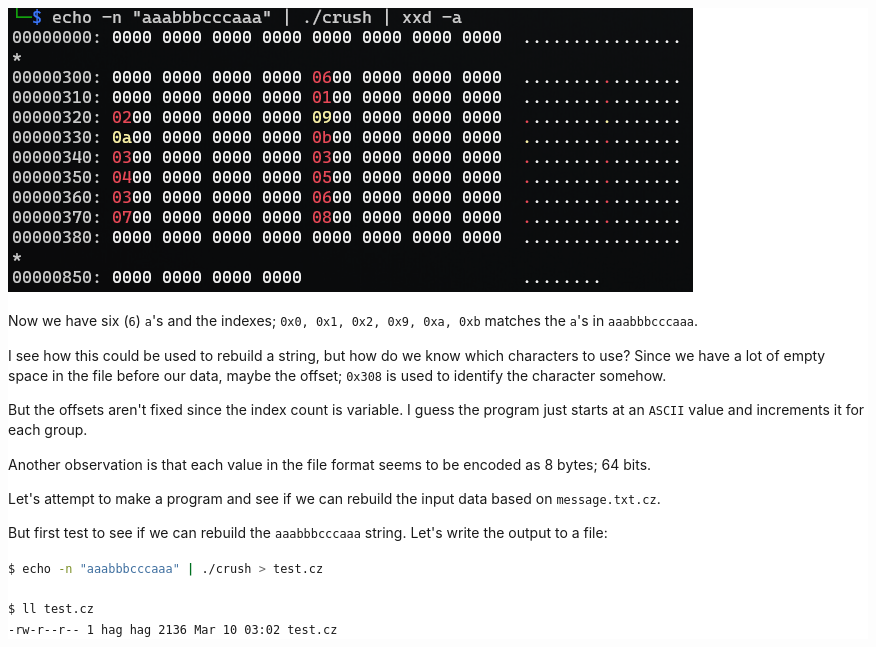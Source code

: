 ![Alt text](images/04.png)

Now we have six (`6`) `a`'s and the indexes; `0x0, 0x1, 0x2, 0x9, 0xa, 0xb` matches the `a`'s in `aaabbbcccaaa`.

I see how this could be used to rebuild a string, but how do we know which characters to use? Since we have a lot of empty space in the file before our data, maybe the offset; `0x308` is used to identify the character somehow.

But the offsets aren't fixed since the index count is variable. I guess the program just starts at an `ASCII` value and increments it for each group.

Another observation is that each value in the file format seems to be encoded as 8 bytes; 64 bits.

Let's attempt to make a program and see if we can rebuild the input data based on `message.txt.cz`.

But first test to see if we can rebuild the `aaabbbcccaaa` string. Let's write the output to a file:

```bash
$ echo -n "aaabbbcccaaa" | ./crush > test.cz

$ ll test.cz
-rw-r--r-- 1 hag hag 2136 Mar 10 03:02 test.cz
```
